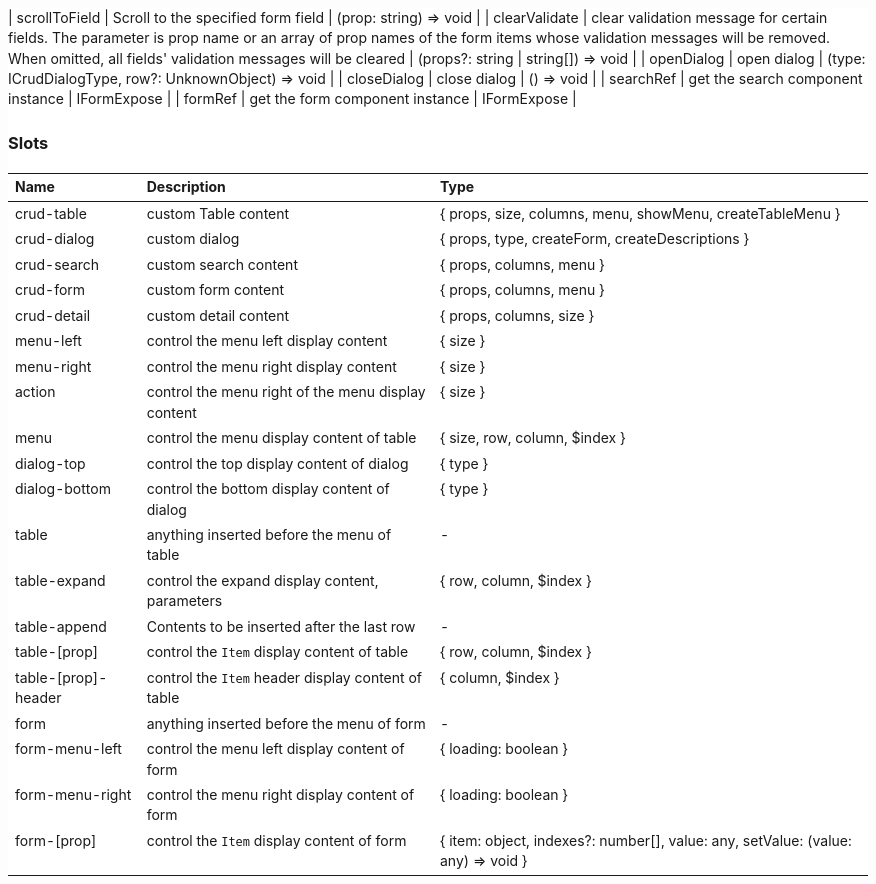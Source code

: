 | scrollToField      | Scroll to the specified form field                                                                                                                                                                                                                                               | (prop: string) => void                                                                |
| clearValidate      | clear validation message for certain fields. The parameter is prop name or an array of prop names of the form items whose validation messages will be removed. When omitted, all fields' validation messages will be cleared                                                     | (props?: string \| string[]) => void                                                  |
| openDialog         | open dialog                                                                                                                                                                                                                                                                      | (type: ICrudDialogType, row?: UnknownObject) => void                                  |
| closeDialog        | close dialog                                                                                                                                                                                                                                                                     | () => void                                                                            |
| searchRef          | get the search component instance                                                                                                                                                                                                                                                | IFormExpose                                                                           |
| formRef            | get the form component instance                                                                                                                                                                                                                                                  | IFormExpose                                                                           |

### Slots

| Name                | Description                                        | Type                                                                             |
| :------------------ | :------------------------------------------------- | :------------------------------------------------------------------------------- |
| crud-table          | custom Table content                               | { props, size, columns, menu, showMenu, createTableMenu }                        |
| crud-dialog         | custom dialog                                      | { props, type, createForm, createDescriptions }                                  |
| crud-search         | custom search content                              | { props, columns, menu }                                                         |
| crud-form           | custom form content                                | { props, columns, menu }                                                         |
| crud-detail         | custom detail content                              | { props, columns, size }                                                         |
| menu-left           | control the menu left display content              | { size }                                                                         |
| menu-right          | control the menu right display content             | { size }                                                                         |
| action              | control the menu right of the menu display content | { size }                                                                         |
| menu                | control the menu display content of table          | { size, row, column, $index }                                                    |
| dialog-top          | control the top display content of dialog          | { type }                                                                         |
| dialog-bottom       | control the bottom display content of dialog       | { type }                                                                         |
| table               | anything inserted before the menu of table         | -                                                                                |
| table-expand        | control the expand display content, parameters     | { row, column, $index }                                                          |
| table-append        | Contents to be inserted after the last row         | -                                                                                |
| table-[prop]        | control the `Item` display content of table        | { row, column, $index }                                                          |
| table-[prop]-header | control the `Item` header display content of table | { column, $index }                                                               |
| form                | anything inserted before the menu of form          | -                                                                                |
| form-menu-left      | control the menu left display content of form      | { loading: boolean }                                                             |
| form-menu-right     | control the menu right display content of form     | { loading: boolean }                                                             |
| form-[prop]         | control the `Item` display content of form         | { item: object, indexes?: number[], value: any, setValue: (value: any) => void } |